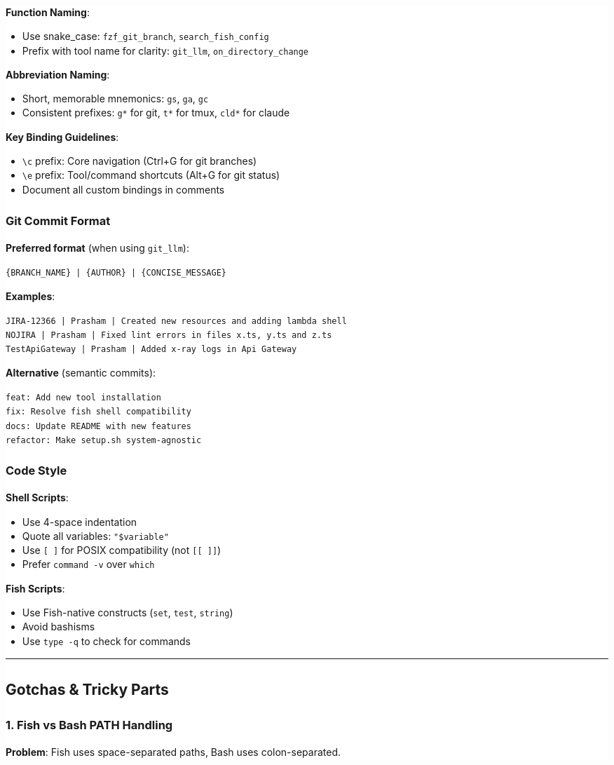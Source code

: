 **Function Naming**:
- Use snake_case: `fzf_git_branch`, `search_fish_config`
- Prefix with tool name for clarity: `git_llm`, `on_directory_change`

**Abbreviation Naming**:
- Short, memorable mnemonics: `gs`, `ga`, `gc`
- Consistent prefixes: `g*` for git, `t*` for tmux, `cld*` for claude

**Key Binding Guidelines**:
- `\c` prefix: Core navigation (Ctrl+G for git branches)
- `\e` prefix: Tool/command shortcuts (Alt+G for git status)
- Document all custom bindings in comments

### Git Commit Format

**Preferred format** (when using `git_llm`):
```
{BRANCH_NAME} | {AUTHOR} | {CONCISE_MESSAGE}
```

**Examples**:
```
JIRA-12366 | Prasham | Created new resources and adding lambda shell
NOJIRA | Prasham | Fixed lint errors in files x.ts, y.ts and z.ts
TestApiGateway | Prasham | Added x-ray logs in Api Gateway
```

**Alternative** (semantic commits):
```
feat: Add new tool installation
fix: Resolve fish shell compatibility
docs: Update README with new features
refactor: Make setup.sh system-agnostic
```

### Code Style

**Shell Scripts**:
- Use 4-space indentation
- Quote all variables: `"$variable"`
- Use `[ ]` for POSIX compatibility (not `[[ ]]`)
- Prefer `command -v` over `which`

**Fish Scripts**:
- Use Fish-native constructs (`set`, `test`, `string`)
- Avoid bashisms
- Use `type -q` to check for commands

---

## Gotchas & Tricky Parts

### 1. Fish vs Bash PATH Handling

**Problem**: Fish uses space-separated paths, Bash uses colon-separated.
